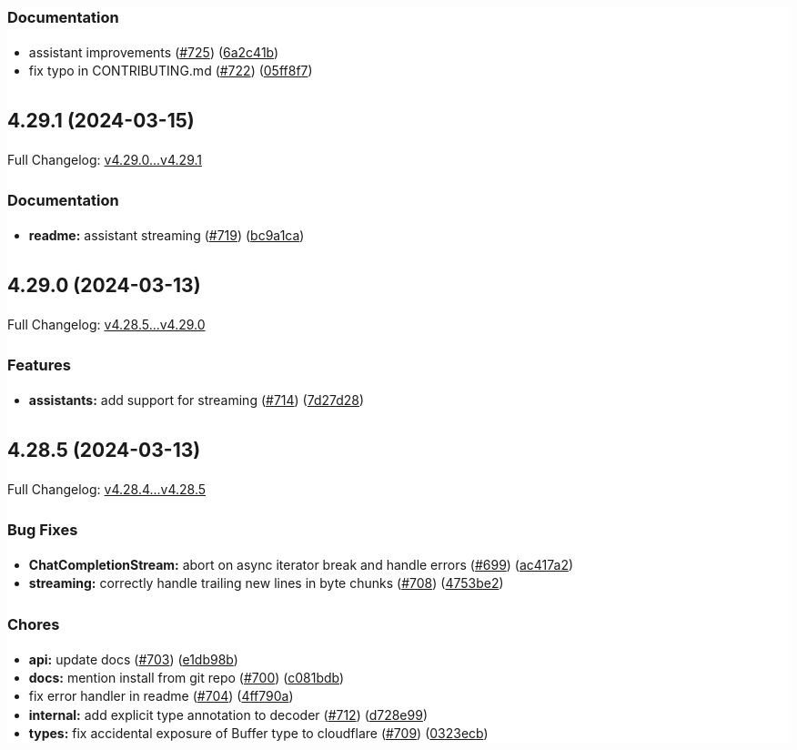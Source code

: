 
### Documentation

* assistant improvements ([#725](https://github.com/openai/openai-node/issues/725)) ([6a2c41b](https://github.com/openai/openai-node/commit/6a2c41b0ce833eba0cdea6a7d221697f3be26abb))
* fix typo in CONTRIBUTING.md ([#722](https://github.com/openai/openai-node/issues/722)) ([05ff8f7](https://github.com/openai/openai-node/commit/05ff8f7671fe6ce5d9517034f76a166a0bd27803))

## 4.29.1 (2024-03-15)

Full Changelog: [v4.29.0...v4.29.1](https://github.com/openai/openai-node/compare/v4.29.0...v4.29.1)

### Documentation

* **readme:** assistant streaming ([#719](https://github.com/openai/openai-node/issues/719)) ([bc9a1ca](https://github.com/openai/openai-node/commit/bc9a1ca308020a88c29d409edc06cdfca8cbf8f5))

## 4.29.0 (2024-03-13)

Full Changelog: [v4.28.5...v4.29.0](https://github.com/openai/openai-node/compare/v4.28.5...v4.29.0)

### Features

* **assistants:** add support for streaming ([#714](https://github.com/openai/openai-node/issues/714)) ([7d27d28](https://github.com/openai/openai-node/commit/7d27d286876d0a575d91a4752f401126fe93d2a3))

## 4.28.5 (2024-03-13)

Full Changelog: [v4.28.4...v4.28.5](https://github.com/openai/openai-node/compare/v4.28.4...v4.28.5)

### Bug Fixes

* **ChatCompletionStream:** abort on async iterator break and handle errors ([#699](https://github.com/openai/openai-node/issues/699)) ([ac417a2](https://github.com/openai/openai-node/commit/ac417a2db31919d2b52f2eb2e38f9c67a8f73254))
* **streaming:** correctly handle trailing new lines in byte chunks ([#708](https://github.com/openai/openai-node/issues/708)) ([4753be2](https://github.com/openai/openai-node/commit/4753be272b1d1dade7a769cf350b829fc639f36e))


### Chores

* **api:** update docs ([#703](https://github.com/openai/openai-node/issues/703)) ([e1db98b](https://github.com/openai/openai-node/commit/e1db98bef29d200e2e401e3f5d7b2db6839c7836))
* **docs:** mention install from git repo ([#700](https://github.com/openai/openai-node/issues/700)) ([c081bdb](https://github.com/openai/openai-node/commit/c081bdbb55585e63370496d324dc6f94d86424d1))
* fix error handler in readme ([#704](https://github.com/openai/openai-node/issues/704)) ([4ff790a](https://github.com/openai/openai-node/commit/4ff790a67cf876191e04ad0e369e447e080b78a7))
* **internal:** add explicit type annotation to decoder ([#712](https://github.com/openai/openai-node/issues/712)) ([d728e99](https://github.com/openai/openai-node/commit/d728e9923554e4c72c9efa3bd528561400d50ad8))
* **types:** fix accidental exposure of Buffer type to cloudflare ([#709](https://github.com/openai/openai-node/issues/709)) ([0323ecb](https://github.com/openai/openai-node/commit/0323ecb98ddbd8910fc5719c8bab5175b945d2ab))
